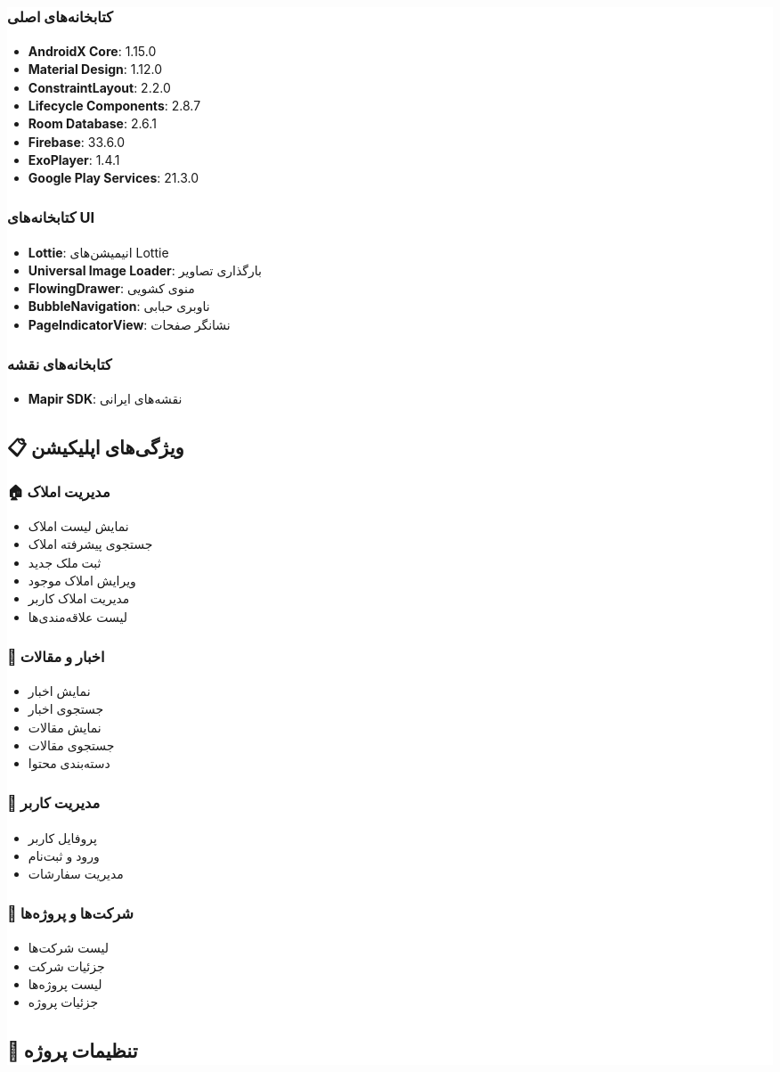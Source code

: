 ### کتابخانه‌های اصلی
- **AndroidX Core**: 1.15.0
- **Material Design**: 1.12.0
- **ConstraintLayout**: 2.2.0
- **Lifecycle Components**: 2.8.7
- **Room Database**: 2.6.1
- **Firebase**: 33.6.0
- **ExoPlayer**: 1.4.1
- **Google Play Services**: 21.3.0

### کتابخانه‌های UI
- **Lottie**: انیمیشن‌های Lottie
- **Universal Image Loader**: بارگذاری تصاویر
- **FlowingDrawer**: منوی کشویی
- **BubbleNavigation**: ناوبری حبابی
- **PageIndicatorView**: نشانگر صفحات

### کتابخانه‌های نقشه
- **Mapir SDK**: نقشه‌های ایرانی

## 📋 ویژگی‌های اپلیکیشن

### 🏠 مدیریت املاک
- نمایش لیست املاک
- جستجوی پیشرفته املاک
- ثبت ملک جدید
- ویرایش املاک موجود
- مدیریت املاک کاربر
- لیست علاقه‌مندی‌ها

### 📰 اخبار و مقالات
- نمایش اخبار
- جستجوی اخبار
- نمایش مقالات
- جستجوی مقالات
- دسته‌بندی محتوا

### 👤 مدیریت کاربر
- پروفایل کاربر
- ورود و ثبت‌نام
- مدیریت سفارشات

### 🏢 شرکت‌ها و پروژه‌ها
- لیست شرکت‌ها
- جزئیات شرکت
- لیست پروژه‌ها
- جزئیات پروژه

## 🔧 تنظیمات پروژه
